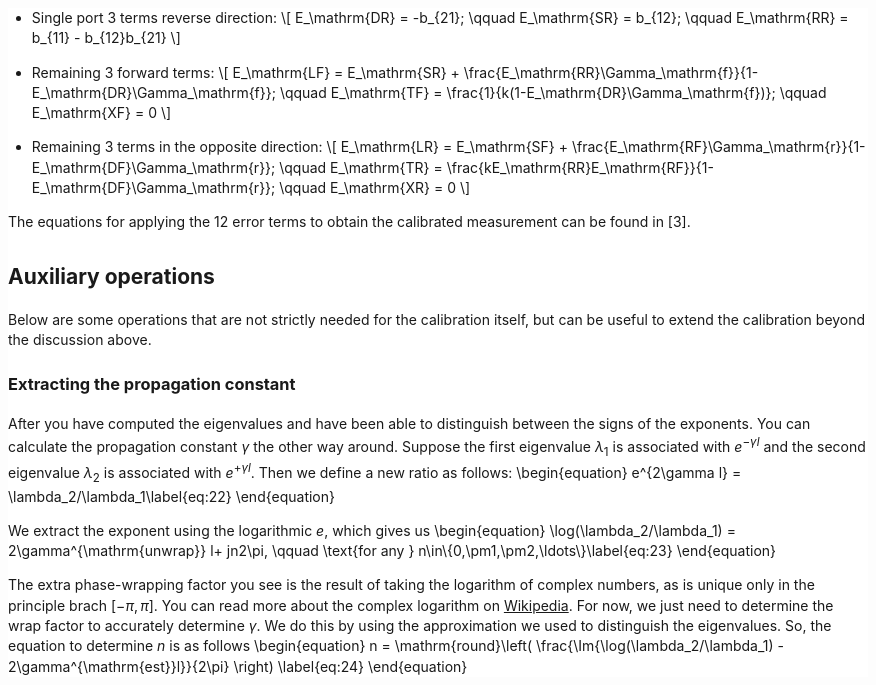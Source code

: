 * Single port 3 terms reverse direction:
\\[
E_\mathrm{DR} = -b_{21}; \qquad E_\mathrm{SR} = b_{12}; \qquad E_\mathrm{RR} = b_{11} - b_{12}b_{21}
\\]

* Remaining 3 forward terms:
\\[
E_\mathrm{LF} = E_\mathrm{SR} + \frac{E_\mathrm{RR}\Gamma_\mathrm{f}}{1-E_\mathrm{DR}\Gamma_\mathrm{f}}; \qquad E_\mathrm{TF} = \frac{1}{k(1-E_\mathrm{DR}\Gamma_\mathrm{f})}; \qquad E_\mathrm{XF} = 0
\\]

* Remaining 3 terms in the opposite direction:
\\[
E_\mathrm{LR} = E_\mathrm{SF} + \frac{E_\mathrm{RF}\Gamma_\mathrm{r}}{1-E_\mathrm{DF}\Gamma_\mathrm{r}}; \qquad E_\mathrm{TR} = \frac{kE_\mathrm{RR}E_\mathrm{RF}}{1-E_\mathrm{DF}\Gamma_\mathrm{r}}; \qquad E_\mathrm{XR} = 0
\\]

The equations for applying the 12 error terms to obtain the calibrated measurement can be found in [3].

## Auxiliary operations

Below are some operations that are not strictly needed for the calibration itself, but can be useful to extend the calibration beyond the discussion above.

### Extracting the propagation constant

After you have computed the eigenvalues and have been able to distinguish between the signs of the exponents. You can calculate the propagation constant $\gamma$ the other way around. Suppose the first eigenvalue $\lambda_1$ is associated with $e^{-\gamma l}$ and the second eigenvalue $\lambda_2$ is associated with $e^{+\gamma l}$. Then we define a new ratio as follows:
\begin{equation}
e^{2\gamma l} = \lambda_2/\lambda_1\label{eq:22}
\end{equation}

We extract the exponent using the logarithmic $e$, which gives us
\begin{equation}
\log(\lambda_2/\lambda_1) = 2\gamma^{\mathrm{unwrap}} l+ jn2\pi, \qquad \text{for any } n\in\\{0,\pm1,\pm2,\ldots\\}\label{eq:23}
\end{equation}

The extra phase-wrapping factor you see is the result of taking the logarithm of complex numbers, as is unique only in the principle brach $[-\pi,\pi]$. You can read more about the complex logarithm on [Wikipedia](https://en.wikipedia.org/wiki/Complex_logarithm). For now, we just need to determine the wrap factor to accurately determine $\gamma$. We do this by using the approximation we used to distinguish the eigenvalues. So, the equation to determine $n$ is as follows
\begin{equation}
n = \mathrm{round}\left(
    \frac{\Im{\log(\lambda_2/\lambda_1) - 2\gamma^{\mathrm{est}}l}}{2\pi}
    \right)
    \label{eq:24}
\end{equation}
